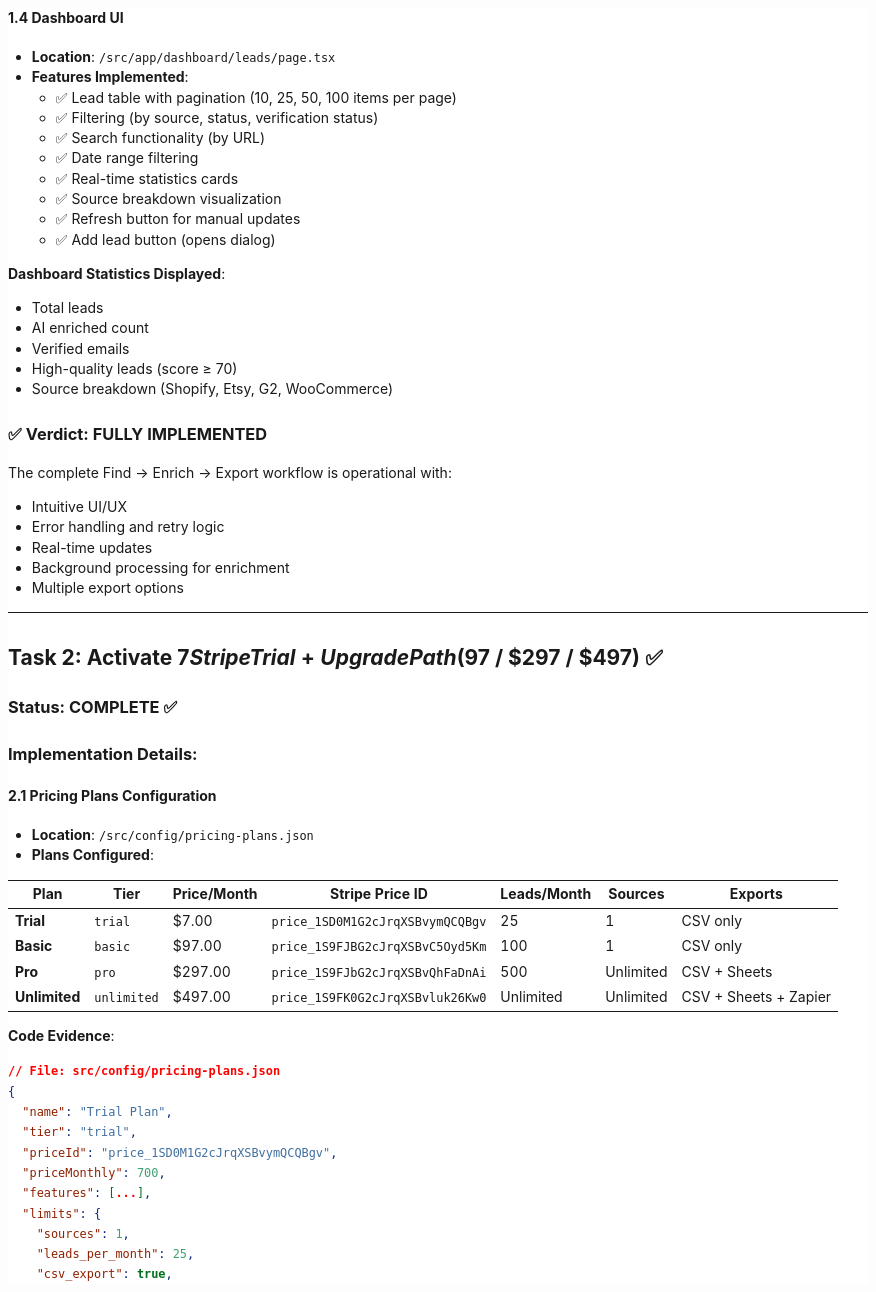 #### **1.4 Dashboard UI**
- **Location**: `/src/app/dashboard/leads/page.tsx`
- **Features Implemented**:
  - ✅ Lead table with pagination (10, 25, 50, 100 items per page)
  - ✅ Filtering (by source, status, verification status)
  - ✅ Search functionality (by URL)
  - ✅ Date range filtering
  - ✅ Real-time statistics cards
  - ✅ Source breakdown visualization
  - ✅ Refresh button for manual updates
  - ✅ Add lead button (opens dialog)

**Dashboard Statistics Displayed**:
- Total leads
- AI enriched count
- Verified emails
- High-quality leads (score ≥ 70)
- Source breakdown (Shopify, Etsy, G2, WooCommerce)

### ✅ Verdict: **FULLY IMPLEMENTED**

The complete Find → Enrich → Export workflow is operational with:
- Intuitive UI/UX
- Error handling and retry logic
- Real-time updates
- Background processing for enrichment
- Multiple export options

---

## Task 2: Activate $7 Stripe Trial + Upgrade Path ($97 / $297 / $497) ✅

### Status: **COMPLETE** ✅

### Implementation Details:

#### **2.1 Pricing Plans Configuration**
- **Location**: `/src/config/pricing-plans.json`
- **Plans Configured**:

| Plan | Tier | Price/Month | Stripe Price ID | Leads/Month | Sources | Exports |
|------|------|-------------|-----------------|-------------|---------|---------|
| **Trial** | `trial` | $7.00 | `price_1SD0M1G2cJrqXSBvymQCQBgv` | 25 | 1 | CSV only |
| **Basic** | `basic` | $97.00 | `price_1S9FJBG2cJrqXSBvC5Oyd5Km` | 100 | 1 | CSV only |
| **Pro** | `pro` | $297.00 | `price_1S9FJbG2cJrqXSBvQhFaDnAi` | 500 | Unlimited | CSV + Sheets |
| **Unlimited** | `unlimited` | $497.00 | `price_1S9FK0G2cJrqXSBvluk26Kw0` | Unlimited | Unlimited | CSV + Sheets + Zapier |

**Code Evidence**:
```json
// File: src/config/pricing-plans.json
{
  "name": "Trial Plan",
  "tier": "trial",
  "priceId": "price_1SD0M1G2cJrqXSBvymQCQBgv",
  "priceMonthly": 700,
  "features": [...],
  "limits": {
    "sources": 1,
    "leads_per_month": 25,
    "csv_export": true,
```